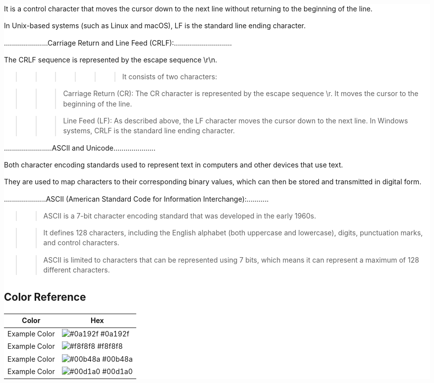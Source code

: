 It is a control character that moves the cursor down to the next line without returning to the beginning of the line.

In Unix-based systems (such as Linux and macOS), LF is the standard line ending character.


......................Carriage Return and Line Feed (CRLF):.............................

The CRLF sequence is represented by the escape sequence \r\n.

>>>>>> It consists of two characters:

>>> Carriage Return (CR): 
      The CR character is represented by the escape sequence \r. It moves the cursor to the beginning of the line.

>>> Line Feed (LF): 
          As described above, the LF character moves the cursor down to the next line. In Windows systems,
          CRLF is the standard line ending character.


 ........................ASCII and Unicode.....................
 
Both character encoding standards used to represent text in computers and other devices that use text.

They are used to map characters to their corresponding binary values, which can then be stored and transmitted in digital form.


.....................ASCII (American Standard Code for Information Interchange):...........

>> ASCII is a 7-bit character encoding standard that was developed in the early 1960s.

>> It defines 128 characters, including the English alphabet (both uppercase and lowercase), digits, punctuation marks, and control characters.

>> ASCII is limited to characters that can be represented using 7 bits, which means it can represent a maximum of 128 different characters.



## Color Reference

| Color             | Hex                                                                |
| ----------------- | ------------------------------------------------------------------ |
| Example Color | ![#0a192f](https://via.placeholder.com/10/0a192f?text=+) #0a192f |
| Example Color | ![#f8f8f8](https://via.placeholder.com/10/f8f8f8?text=+) #f8f8f8 |
| Example Color | ![#00b48a](https://via.placeholder.com/10/00b48a?text=+) #00b48a |
| Example Color | ![#00d1a0](https://via.placeholder.com/10/00b48a?text=+) #00d1a0 |


